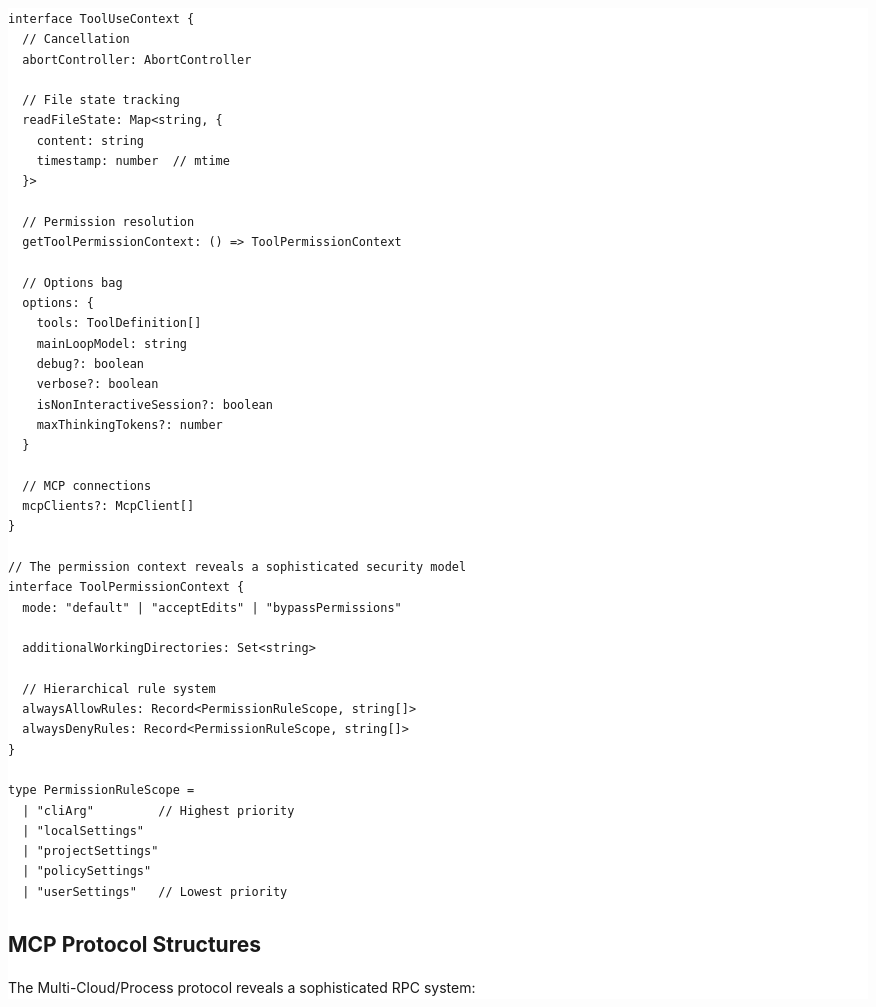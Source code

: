 ```tsx
interface ToolUseContext {
  // Cancellation
  abortController: AbortController

  // File state tracking
  readFileState: Map<string, {
    content: string
    timestamp: number  // mtime
  }>

  // Permission resolution
  getToolPermissionContext: () => ToolPermissionContext

  // Options bag
  options: {
    tools: ToolDefinition[]
    mainLoopModel: string
    debug?: boolean
    verbose?: boolean
    isNonInteractiveSession?: boolean
    maxThinkingTokens?: number
  }

  // MCP connections
  mcpClients?: McpClient[]
}

// The permission context reveals a sophisticated security model
interface ToolPermissionContext {
  mode: "default" | "acceptEdits" | "bypassPermissions"

  additionalWorkingDirectories: Set<string>

  // Hierarchical rule system
  alwaysAllowRules: Record<PermissionRuleScope, string[]>
  alwaysDenyRules: Record<PermissionRuleScope, string[]>
}

type PermissionRuleScope =
  | "cliArg"         // Highest priority
  | "localSettings"
  | "projectSettings"
  | "policySettings"
  | "userSettings"   // Lowest priority

```

## MCP Protocol Structures

The Multi-Cloud/Process protocol reveals a sophisticated RPC system:
